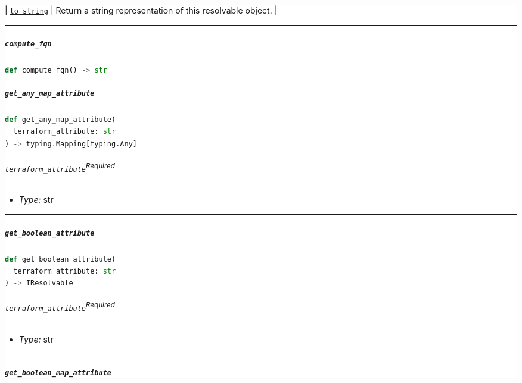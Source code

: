 | <code><a href="#@cdktf/provider-consul.dataConsulAclRole.DataConsulAclRoleServiceIdentitiesOutputReference.toString">to_string</a></code> | Return a string representation of this resolvable object. |

---

##### `compute_fqn` <a name="compute_fqn" id="@cdktf/provider-consul.dataConsulAclRole.DataConsulAclRoleServiceIdentitiesOutputReference.computeFqn"></a>

```python
def compute_fqn() -> str
```

##### `get_any_map_attribute` <a name="get_any_map_attribute" id="@cdktf/provider-consul.dataConsulAclRole.DataConsulAclRoleServiceIdentitiesOutputReference.getAnyMapAttribute"></a>

```python
def get_any_map_attribute(
  terraform_attribute: str
) -> typing.Mapping[typing.Any]
```

###### `terraform_attribute`<sup>Required</sup> <a name="terraform_attribute" id="@cdktf/provider-consul.dataConsulAclRole.DataConsulAclRoleServiceIdentitiesOutputReference.getAnyMapAttribute.parameter.terraformAttribute"></a>

- *Type:* str

---

##### `get_boolean_attribute` <a name="get_boolean_attribute" id="@cdktf/provider-consul.dataConsulAclRole.DataConsulAclRoleServiceIdentitiesOutputReference.getBooleanAttribute"></a>

```python
def get_boolean_attribute(
  terraform_attribute: str
) -> IResolvable
```

###### `terraform_attribute`<sup>Required</sup> <a name="terraform_attribute" id="@cdktf/provider-consul.dataConsulAclRole.DataConsulAclRoleServiceIdentitiesOutputReference.getBooleanAttribute.parameter.terraformAttribute"></a>

- *Type:* str

---

##### `get_boolean_map_attribute` <a name="get_boolean_map_attribute" id="@cdktf/provider-consul.dataConsulAclRole.DataConsulAclRoleServiceIdentitiesOutputReference.getBooleanMapAttribute"></a>
